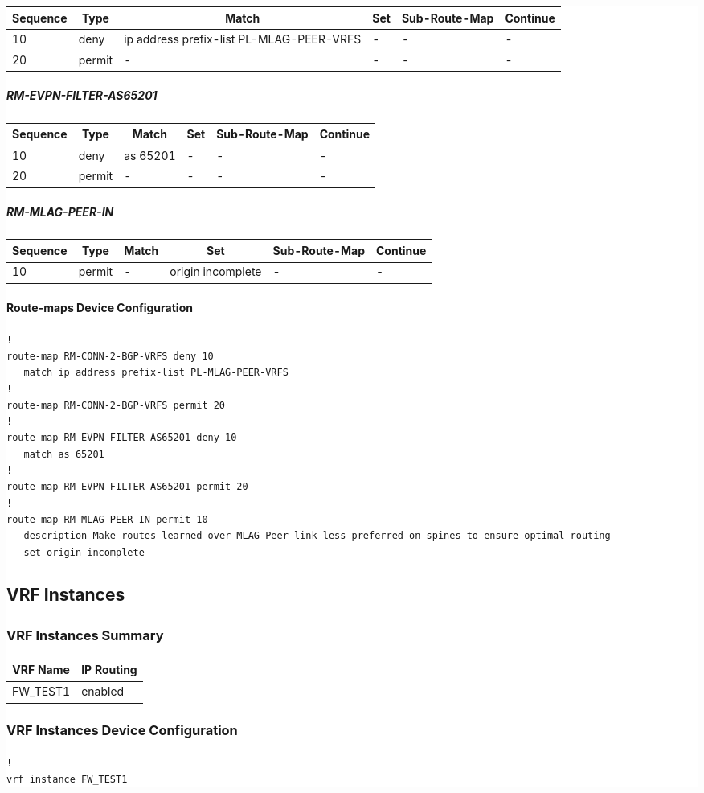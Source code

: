 | Sequence | Type | Match | Set | Sub-Route-Map | Continue |
| -------- | ---- | ----- | --- | ------------- | -------- |
| 10 | deny | ip address prefix-list PL-MLAG-PEER-VRFS | - | - | - |
| 20 | permit | - | - | - | - |

##### RM-EVPN-FILTER-AS65201

| Sequence | Type | Match | Set | Sub-Route-Map | Continue |
| -------- | ---- | ----- | --- | ------------- | -------- |
| 10 | deny | as 65201 | - | - | - |
| 20 | permit | - | - | - | - |

##### RM-MLAG-PEER-IN

| Sequence | Type | Match | Set | Sub-Route-Map | Continue |
| -------- | ---- | ----- | --- | ------------- | -------- |
| 10 | permit | - | origin incomplete | - | - |

#### Route-maps Device Configuration

```eos
!
route-map RM-CONN-2-BGP-VRFS deny 10
   match ip address prefix-list PL-MLAG-PEER-VRFS
!
route-map RM-CONN-2-BGP-VRFS permit 20
!
route-map RM-EVPN-FILTER-AS65201 deny 10
   match as 65201
!
route-map RM-EVPN-FILTER-AS65201 permit 20
!
route-map RM-MLAG-PEER-IN permit 10
   description Make routes learned over MLAG Peer-link less preferred on spines to ensure optimal routing
   set origin incomplete
```

## VRF Instances

### VRF Instances Summary

| VRF Name | IP Routing |
| -------- | ---------- |
| FW_TEST1 | enabled |

### VRF Instances Device Configuration

```eos
!
vrf instance FW_TEST1
```
